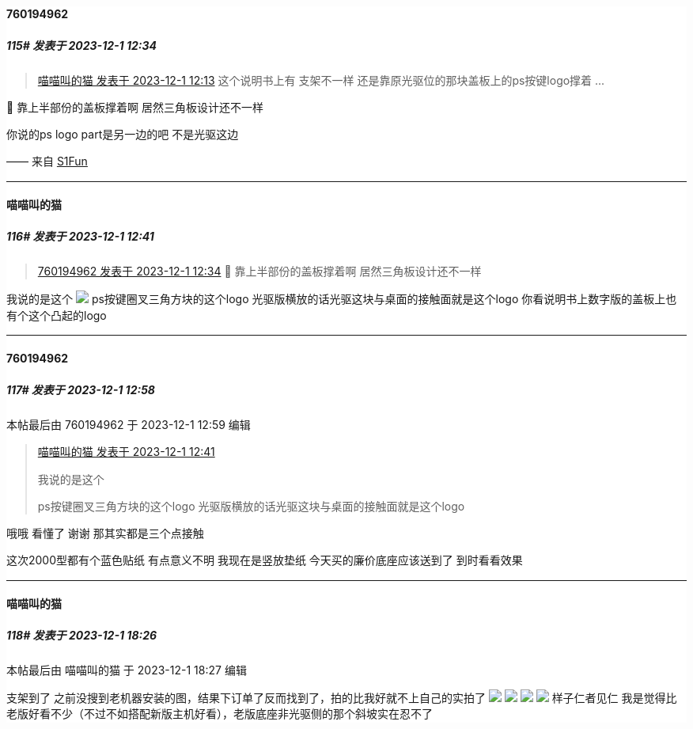####  760194962  
##### 115#       发表于 2023-12-1 12:34

<blockquote><a href="httphttps://bbs.saraba1st.com/2b/forum.php?mod=redirect&amp;goto=findpost&amp;pid=63191304&amp;ptid=2157892" target="_blank">喵喵叫的猫 发表于 2023-12-1 12:13</a>
这个说明书上有
支架不一样 还是靠原光驱位的那块盖板上的ps按键logo撑着
 ...</blockquote>
🤔 靠上半部份的盖板撑着啊
居然三角板设计还不一样

你说的ps logo part是另一边的吧 不是光驱这边

—— 来自 [S1Fun](https://s1fun.koalcat.com)

*****

####  喵喵叫的猫  
##### 116#       发表于 2023-12-1 12:41

<blockquote><a href="httphttps://bbs.saraba1st.com/2b/forum.php?mod=redirect&amp;goto=findpost&amp;pid=63191623&amp;ptid=2157892" target="_blank">760194962 发表于 2023-12-1 12:34</a>
🤔 靠上半部份的盖板撑着啊
居然三角板设计还不一样</blockquote>
我说的是这个
<img src="https://p.sda1.dev/14/5ddffc894a0a98240963617eada88a14/CMP_20231201124106752.png" referrerpolicy="no-referrer">
ps按键圈叉三角方块的这个logo 光驱版横放的话光驱这块与桌面的接触面就是这个logo
你看说明书上数字版的盖板上也有个这个凸起的logo


*****

####  760194962  
##### 117#       发表于 2023-12-1 12:58

 本帖最后由 760194962 于 2023-12-1 12:59 编辑 
<blockquote><a href="httphttps://bbs.saraba1st.com/2b/forum.php?mod=redirect&amp;goto=findpost&amp;pid=63191743&amp;ptid=2157892" target="_blank">喵喵叫的猫 发表于 2023-12-1 12:41</a>

我说的是这个

ps按键圈叉三角方块的这个logo 光驱版横放的话光驱这块与桌面的接触面就是这个logo</blockquote>
哦哦 看懂了 谢谢 那其实都是三个点接触

这次2000型都有个蓝色贴纸 有点意义不明 我现在是竖放垫纸 今天买的廉价底座应该送到了 到时看看效果


*****

####  喵喵叫的猫  
##### 118#       发表于 2023-12-1 18:26

 本帖最后由 喵喵叫的猫 于 2023-12-1 18:27 编辑 

支架到了
之前没搜到老机器安装的图，结果下订单了反而找到了，拍的比我好就不上自己的实拍了
<img src="https://p.sda1.dev/14/5f72a9780cb6be51ca79db74fba91c63/CMP_20231201180925203.png" referrerpolicy="no-referrer">
<img src="https://p.sda1.dev/14/8b96b40792816d027cc042bc5930057f/CMP_20231201180925273.png" referrerpolicy="no-referrer">
<img src="https://p.sda1.dev/14/8ef5a7c7bfdc67c44e5385eb56ae6cb5/CMP_20231201180925337.png" referrerpolicy="no-referrer">
<img src="https://p.sda1.dev/14/f67d335adc83be72ea378318bba43381/CMP_20231201180925401.png" referrerpolicy="no-referrer">
样子仁者见仁
我是觉得比老版好看不少（不过不如搭配新版主机好看），老版底座非光驱侧的那个斜坡实在忍不了
